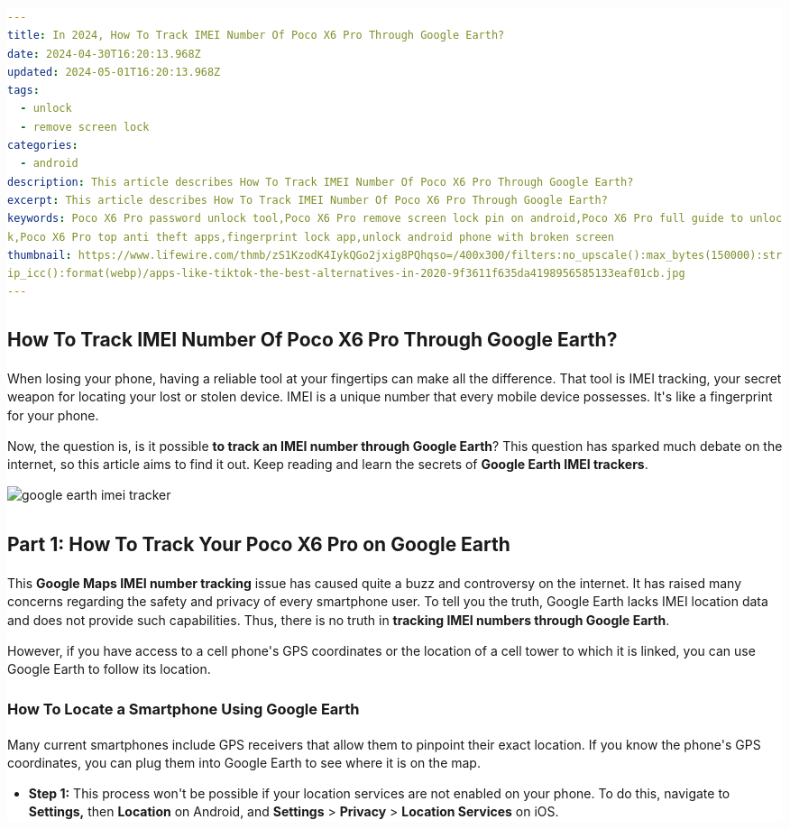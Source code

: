 ```yaml
---
title: In 2024, How To Track IMEI Number Of Poco X6 Pro Through Google Earth?
date: 2024-04-30T16:20:13.968Z
updated: 2024-05-01T16:20:13.968Z
tags: 
  - unlock
  - remove screen lock
categories:
  - android
description: This article describes How To Track IMEI Number Of Poco X6 Pro Through Google Earth?
excerpt: This article describes How To Track IMEI Number Of Poco X6 Pro Through Google Earth?
keywords: Poco X6 Pro password unlock tool,Poco X6 Pro remove screen lock pin on android,Poco X6 Pro full guide to unlock,Poco X6 Pro top anti theft apps,fingerprint lock app,unlock android phone with broken screen
thumbnail: https://www.lifewire.com/thmb/zS1KzodK4IykQGo2jxig8PQhqso=/400x300/filters:no_upscale():max_bytes(150000):strip_icc():format(webp)/apps-like-tiktok-the-best-alternatives-in-2020-9f3611f635da4198956585133eaf01cb.jpg
---
```


## How To Track IMEI Number Of Poco X6 Pro Through Google Earth?

When losing your phone, having a reliable tool at your fingertips can make all the difference. That tool is IMEI tracking, your secret weapon for locating your lost or stolen device. IMEI is a unique number that every mobile device possesses. It's like a fingerprint for your phone.

Now, the question is, is it possible **to track an IMEI number through Google Earth**? This question has sparked much debate on the internet, so this article aims to find it out. Keep reading and learn the secrets of **Google Earth IMEI trackers**.

![google earth imei tracker](https://images.wondershare.com/drfone/article/2023/09/track-imei-number-through-google-earth-01.jpg)

## Part 1: How To Track Your Poco X6 Pro on Google Earth

This **Google Maps IMEI number tracking** issue has caused quite a buzz and controversy on the internet. It has raised many concerns regarding the safety and privacy of every smartphone user. To tell you the truth, Google Earth lacks IMEI location data and does not provide such capabilities. Thus, there is no truth in **tracking IMEI numbers through Google Earth**.

However, if you have access to a cell phone's GPS coordinates or the location of a cell tower to which it is linked, you can use Google Earth to follow its location.

### How To Locate a Smartphone Using Google Earth

Many current smartphones include GPS receivers that allow them to pinpoint their exact location. If you know the phone's GPS coordinates, you can plug them into Google Earth to see where it is on the map.

- **Step 1:** This process won't be possible if your location services are not enabled on your phone. To do this, navigate to **Settings,** then **Location** on Android, and **Settings** > **Privacy** > **Location Services** on iOS.
